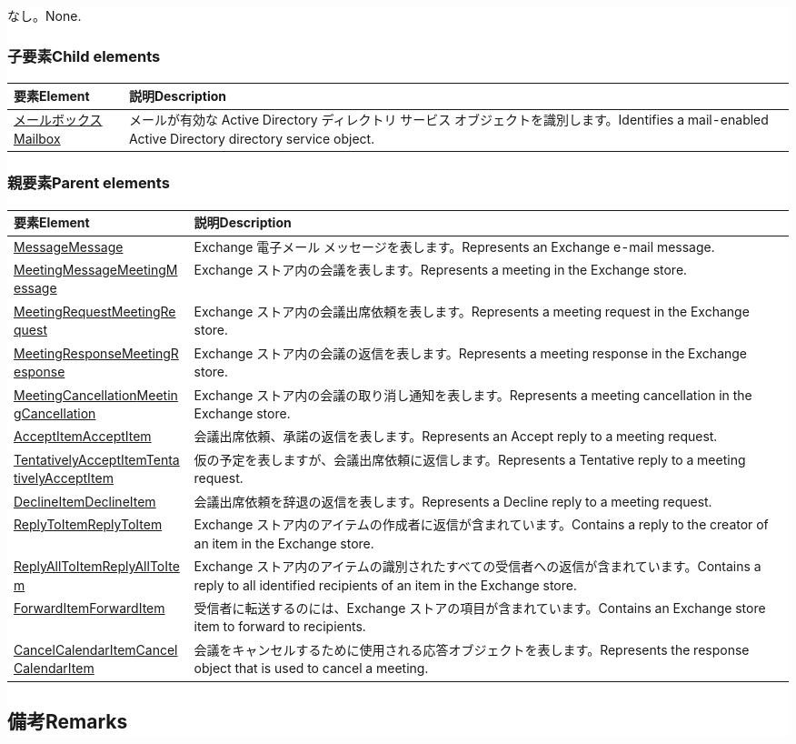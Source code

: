 <span data-ttu-id="7e02b-109">なし。</span><span class="sxs-lookup"><span data-stu-id="7e02b-109">None.</span></span>
  
### <a name="child-elements"></a><span data-ttu-id="7e02b-110">子要素</span><span class="sxs-lookup"><span data-stu-id="7e02b-110">Child elements</span></span>

|<span data-ttu-id="7e02b-111">**要素**</span><span class="sxs-lookup"><span data-stu-id="7e02b-111">**Element**</span></span>|<span data-ttu-id="7e02b-112">**説明**</span><span class="sxs-lookup"><span data-stu-id="7e02b-112">**Description**</span></span>|
|:-----|:-----|
|[<span data-ttu-id="7e02b-113">メールボックス</span><span class="sxs-lookup"><span data-stu-id="7e02b-113">Mailbox</span></span>](mailbox.md) <br/> |<span data-ttu-id="7e02b-114">メールが有効な Active Directory ディレクトリ サービス オブジェクトを識別します。</span><span class="sxs-lookup"><span data-stu-id="7e02b-114">Identifies a mail-enabled Active Directory directory service object.</span></span>  <br/> |
   
### <a name="parent-elements"></a><span data-ttu-id="7e02b-115">親要素</span><span class="sxs-lookup"><span data-stu-id="7e02b-115">Parent elements</span></span>

|<span data-ttu-id="7e02b-116">**要素**</span><span class="sxs-lookup"><span data-stu-id="7e02b-116">**Element**</span></span>|<span data-ttu-id="7e02b-117">**説明**</span><span class="sxs-lookup"><span data-stu-id="7e02b-117">**Description**</span></span>|
|:-----|:-----|
|[<span data-ttu-id="7e02b-118">Message</span><span class="sxs-lookup"><span data-stu-id="7e02b-118">Message</span></span>](message-ex15websvcsotherref.md) <br/> |<span data-ttu-id="7e02b-119">Exchange 電子メール メッセージを表します。</span><span class="sxs-lookup"><span data-stu-id="7e02b-119">Represents an Exchange e-mail message.</span></span>  <br/> |
|[<span data-ttu-id="7e02b-120">MeetingMessage</span><span class="sxs-lookup"><span data-stu-id="7e02b-120">MeetingMessage</span></span>](meetingmessage.md) <br/> |<span data-ttu-id="7e02b-121">Exchange ストア内の会議を表します。</span><span class="sxs-lookup"><span data-stu-id="7e02b-121">Represents a meeting in the Exchange store.</span></span>  <br/> |
|[<span data-ttu-id="7e02b-122">MeetingRequest</span><span class="sxs-lookup"><span data-stu-id="7e02b-122">MeetingRequest</span></span>](meetingrequest.md) <br/> |<span data-ttu-id="7e02b-123">Exchange ストア内の会議出席依頼を表します。</span><span class="sxs-lookup"><span data-stu-id="7e02b-123">Represents a meeting request in the Exchange store.</span></span>  <br/> |
|[<span data-ttu-id="7e02b-124">MeetingResponse</span><span class="sxs-lookup"><span data-stu-id="7e02b-124">MeetingResponse</span></span>](meetingresponse.md) <br/> |<span data-ttu-id="7e02b-125">Exchange ストア内の会議の返信を表します。</span><span class="sxs-lookup"><span data-stu-id="7e02b-125">Represents a meeting response in the Exchange store.</span></span>  <br/> |
|[<span data-ttu-id="7e02b-126">MeetingCancellation</span><span class="sxs-lookup"><span data-stu-id="7e02b-126">MeetingCancellation</span></span>](meetingcancellation.md) <br/> |<span data-ttu-id="7e02b-127">Exchange ストア内の会議の取り消し通知を表します。</span><span class="sxs-lookup"><span data-stu-id="7e02b-127">Represents a meeting cancellation in the Exchange store.</span></span>  <br/> |
|[<span data-ttu-id="7e02b-128">AcceptItem</span><span class="sxs-lookup"><span data-stu-id="7e02b-128">AcceptItem</span></span>](acceptitem.md) <br/> |<span data-ttu-id="7e02b-129">会議出席依頼、承諾の返信を表します。</span><span class="sxs-lookup"><span data-stu-id="7e02b-129">Represents an Accept reply to a meeting request.</span></span>  <br/> |
|[<span data-ttu-id="7e02b-130">TentativelyAcceptItem</span><span class="sxs-lookup"><span data-stu-id="7e02b-130">TentativelyAcceptItem</span></span>](tentativelyacceptitem.md) <br/> |<span data-ttu-id="7e02b-131">仮の予定を表しますが、会議出席依頼に返信します。</span><span class="sxs-lookup"><span data-stu-id="7e02b-131">Represents a Tentative reply to a meeting request.</span></span>  <br/> |
|[<span data-ttu-id="7e02b-132">DeclineItem</span><span class="sxs-lookup"><span data-stu-id="7e02b-132">DeclineItem</span></span>](declineitem.md) <br/> |<span data-ttu-id="7e02b-133">会議出席依頼を辞退の返信を表します。</span><span class="sxs-lookup"><span data-stu-id="7e02b-133">Represents a Decline reply to a meeting request.</span></span>  <br/> |
|[<span data-ttu-id="7e02b-134">ReplyToItem</span><span class="sxs-lookup"><span data-stu-id="7e02b-134">ReplyToItem</span></span>](replytoitem.md) <br/> |<span data-ttu-id="7e02b-135">Exchange ストア内のアイテムの作成者に返信が含まれています。</span><span class="sxs-lookup"><span data-stu-id="7e02b-135">Contains a reply to the creator of an item in the Exchange store.</span></span>  <br/> |
|[<span data-ttu-id="7e02b-136">ReplyAllToItem</span><span class="sxs-lookup"><span data-stu-id="7e02b-136">ReplyAllToItem</span></span>](replyalltoitem.md) <br/> |<span data-ttu-id="7e02b-137">Exchange ストア内のアイテムの識別されたすべての受信者への返信が含まれています。</span><span class="sxs-lookup"><span data-stu-id="7e02b-137">Contains a reply to all identified recipients of an item in the Exchange store.</span></span>  <br/> |
|[<span data-ttu-id="7e02b-138">ForwardItem</span><span class="sxs-lookup"><span data-stu-id="7e02b-138">ForwardItem</span></span>](forwarditem.md) <br/> |<span data-ttu-id="7e02b-139">受信者に転送するのには、Exchange ストアの項目が含まれています。</span><span class="sxs-lookup"><span data-stu-id="7e02b-139">Contains an Exchange store item to forward to recipients.</span></span>  <br/> |
|[<span data-ttu-id="7e02b-140">CancelCalendarItem</span><span class="sxs-lookup"><span data-stu-id="7e02b-140">CancelCalendarItem</span></span>](cancelcalendaritem.md) <br/> |<span data-ttu-id="7e02b-141">会議をキャンセルするために使用される応答オブジェクトを表します。</span><span class="sxs-lookup"><span data-stu-id="7e02b-141">Represents the response object that is used to cancel a meeting.</span></span>  <br/> |
   
## <a name="remarks"></a><span data-ttu-id="7e02b-142">備考</span><span class="sxs-lookup"><span data-stu-id="7e02b-142">Remarks</span></span>
